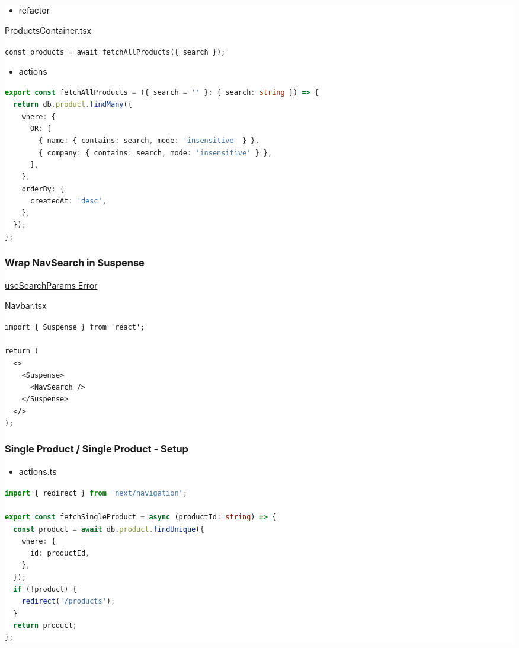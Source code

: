 - refactor

ProductsContainer.tsx

```tsx
const products = await fetchAllProducts({ search });
```

- actions

```ts
export const fetchAllProducts = ({ search = '' }: { search: string }) => {
  return db.product.findMany({
    where: {
      OR: [
        { name: { contains: search, mode: 'insensitive' } },
        { company: { contains: search, mode: 'insensitive' } },
      ],
    },
    orderBy: {
      createdAt: 'desc',
    },
  });
};
```

### Wrap NavSearch in Suspense

[useSearchParams Error](https://nextjs.org/docs/messages/missing-suspense-with-csr-bailout)

Navbar.tsx

```tsx
import { Suspense } from 'react';

return (
  <>
    <Suspense>
      <NavSearch />
    </Suspense>
  </>
);
```

### Single Product / Single Product - Setup

- actions.ts

```ts
import { redirect } from 'next/navigation';

export const fetchSingleProduct = async (productId: string) => {
  const product = await db.product.findUnique({
    where: {
      id: productId,
    },
  });
  if (!product) {
    redirect('/products');
  }
  return product;
};
```
